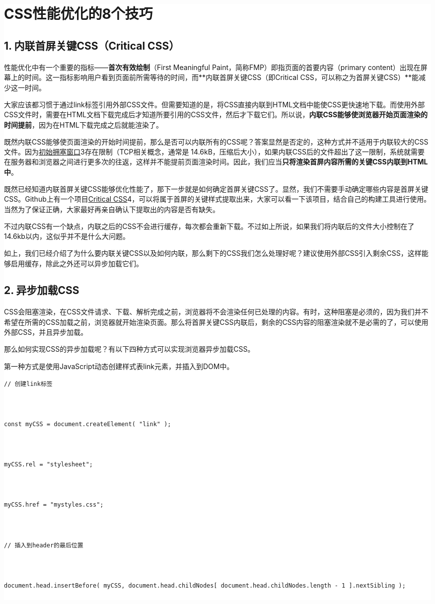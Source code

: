 # CSS性能优化的8个技巧

## 1. 内联首屏关键CSS（Critical CSS）

性能优化中有一个重要的指标——**首次有效绘制**（First Meaningful Paint，简称FMP）即指页面的首要内容（primary content）出现在屏幕上的时间。这一指标影响用户看到页面前所需等待的时间，而**内联首屏关键CSS（即Critical CSS，可以称之为首屏关键CSS）**能减少这一时间。

大家应该都习惯于通过link标签引用外部CSS文件。但需要知道的是，将CSS直接内联到HTML文档中能使CSS更快速地下载。而使用外部CSS文件时，需要在HTML文档下载完成后才知道所要引用的CSS文件，然后才下载它们。所以说，**内联CSS能够使浏览器开始页面渲染的时间提前**，因为在HTML下载完成之后就能渲染了。

既然内联CSS能够使页面渲染的开始时间提前，那么是否可以内联所有的CSS呢？答案显然是否定的，这种方式并不适用于内联较大的CSS文件。因为[初始拥塞窗口](https://link.juejin.im/?target=https%3A%2F%2Ftylercipriani.com%2Fblog%2F2016%2F09%2F25%2Fthe-14kb-in-the-tcp-initial-window%2F)3存在限制（TCP相关概念，通常是 14.6kB，压缩后大小），如果内联CSS后的文件超出了这一限制，系统就需要在服务器和浏览器之间进行更多次的往返，这样并不能提前页面渲染时间。因此，我们应当**只将渲染首屏内容所需的关键CSS内联到HTML中**。

既然已经知道内联首屏关键CSS能够优化性能了，那下一步就是如何确定首屏关键CSS了。显然，我们不需要手动确定哪些内容是首屏关键CSS。Github上有一个项目[Critical CSS](https://link.juejin.im/?target=https%3A%2F%2Fgithub.com%2Ffilamentgroup%2FcriticalCSS)4，可以将属于首屏的关键样式提取出来，大家可以看一下该项目，结合自己的构建工具进行使用。当然为了保证正确，大家最好再亲自确认下提取出的内容是否有缺失。

不过内联CSS有一个缺点，内联之后的CSS不会进行缓存，每次都会重新下载。不过如上所说，如果我们将内联后的文件大小控制在了14.6kb以内，这似乎并不是什么大问题。

如上，我们已经介绍了为什么要内联关键CSS以及如何内联，那么剩下的CSS我们怎么处理好呢？建议使用外部CSS引入剩余CSS，这样能够启用缓存，除此之外还可以异步加载它们。

## 2. 异步加载CSS

CSS会阻塞渲染，在CSS文件请求、下载、解析完成之前，浏览器将不会渲染任何已处理的内容。有时，这种阻塞是必须的，因为我们并不希望在所需的CSS加载之前，浏览器就开始渲染页面。那么将首屏关键CSS内联后，剩余的CSS内容的阻塞渲染就不是必需的了，可以使用外部CSS，并且异步加载。

那么如何实现CSS的异步加载呢？有以下四种方式可以实现浏览器异步加载CSS。

第一种方式是使用JavaScript动态创建样式表link元素，并插入到DOM中。

```
// 创建link标签



const myCSS = document.createElement( "link" );



myCSS.rel = "stylesheet";



myCSS.href = "mystyles.css";



// 插入到header的最后位置



document.head.insertBefore( myCSS, document.head.childNodes[ document.head.childNodes.length - 1 ].nextSibling );


```
